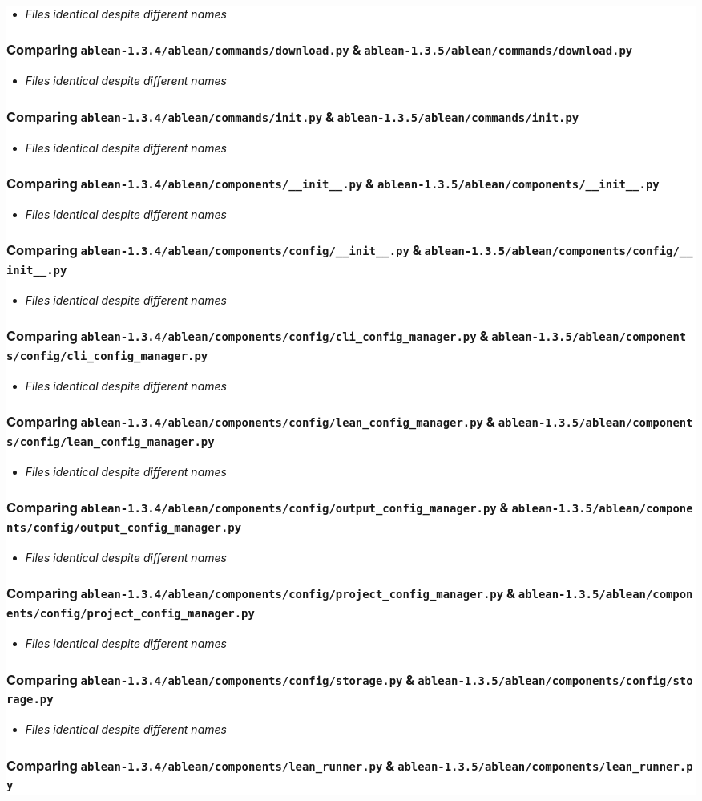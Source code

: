  * *Files identical despite different names*

### Comparing `ablean-1.3.4/ablean/commands/download.py` & `ablean-1.3.5/ablean/commands/download.py`

 * *Files identical despite different names*

### Comparing `ablean-1.3.4/ablean/commands/init.py` & `ablean-1.3.5/ablean/commands/init.py`

 * *Files identical despite different names*

### Comparing `ablean-1.3.4/ablean/components/__init__.py` & `ablean-1.3.5/ablean/components/__init__.py`

 * *Files identical despite different names*

### Comparing `ablean-1.3.4/ablean/components/config/__init__.py` & `ablean-1.3.5/ablean/components/config/__init__.py`

 * *Files identical despite different names*

### Comparing `ablean-1.3.4/ablean/components/config/cli_config_manager.py` & `ablean-1.3.5/ablean/components/config/cli_config_manager.py`

 * *Files identical despite different names*

### Comparing `ablean-1.3.4/ablean/components/config/lean_config_manager.py` & `ablean-1.3.5/ablean/components/config/lean_config_manager.py`

 * *Files identical despite different names*

### Comparing `ablean-1.3.4/ablean/components/config/output_config_manager.py` & `ablean-1.3.5/ablean/components/config/output_config_manager.py`

 * *Files identical despite different names*

### Comparing `ablean-1.3.4/ablean/components/config/project_config_manager.py` & `ablean-1.3.5/ablean/components/config/project_config_manager.py`

 * *Files identical despite different names*

### Comparing `ablean-1.3.4/ablean/components/config/storage.py` & `ablean-1.3.5/ablean/components/config/storage.py`

 * *Files identical despite different names*

### Comparing `ablean-1.3.4/ablean/components/lean_runner.py` & `ablean-1.3.5/ablean/components/lean_runner.py`
